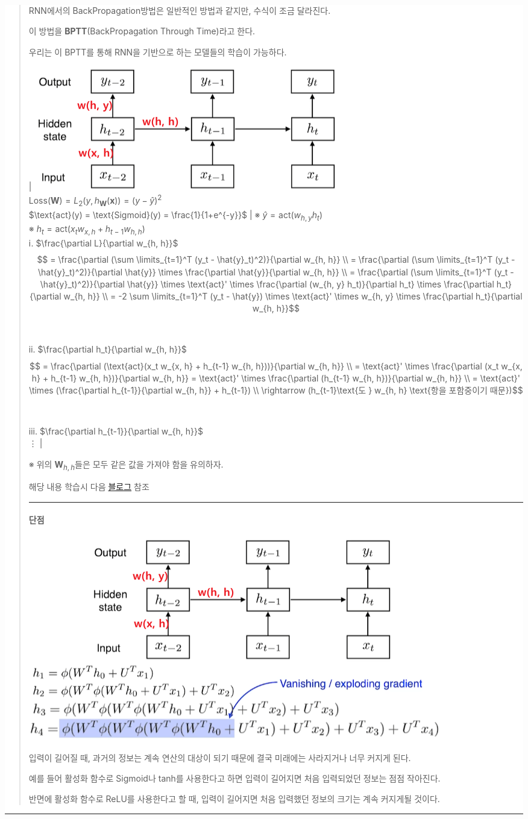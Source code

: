 > RNN에서의 BackPropagation방법은 일반적인 방법과 같지만, 수식이 조금 달라진다.
>
> 이 방법을 **BPTT**(BackPropagation Through Time)라고 한다.
>
> 우리는 이 BPTT를 통해 RNN을 기반으로 하는 모델들의 학습이 가능하다.
>
> | ![alt text](/assets/img/post/deeplearning_basic/bptt_cal(2).png)<br> $\text{Loss}(\mathbf{W}) = L_2(y, h_\mathbf{W}(\mathbf{x})) = (y-\hat{y})^2$<br>$\text{act}(y) = \text{Sigmoid}(y) = \frac{1}{1+e^{-y}}$ | ※ $\hat{y} = \text{act}(w_{h, y} h_{t})$<br>※ $h_t = \text{act}(x_t w_{x, h} + h_{t-1} w_{h, h})$<br> ⅰ. $\frac{\partial L}{\partial w_{h, h}}$<br> $$ = \frac{\partial (\sum \limits_{t=1}^T (y_t - \hat{y}_t)^2)}{\partial w_{h, h}} \\ = \frac{\partial (\sum \limits_{t=1}^T (y_t - \hat{y}_t)^2)}{\partial \hat{y}} \times \frac{\partial \hat{y}}{\partial w_{h, h}} \\ = \frac{\partial (\sum \limits_{t=1}^T (y_t - \hat{y}_t)^2)}{\partial \hat{y}} \times \text{act}' \times \frac{\partial (w_{h, y} h_t)}{\partial h_t} \times \frac{\partial h_t}{\partial w_{h, h}} \\ = -2 \sum \limits_{t=1}^T (y_t - \hat{y}) \times \text{act}' \times w_{h, y} \times \frac{\partial h_t}{\partial w_{h, h}}$$<br><br> ⅱ. $\frac{\partial h_t}{\partial w_{h, h}}$<br> $$ = \frac{\partial (\text{act}(x_t w_{x, h} + h_{t-1} w_{h, h}))}{\partial w_{h, h}} \\ = \text{act}' \times \frac{\partial (x_t w_{x, h} + h_{t-1} w_{h, h})}{\partial w_{h, h}} = \text{act}' \times \frac{\partial (h_{t-1} w_{h, h})}{\partial w_{h, h}} \\ = \text{act}' \times (\frac{\partial h_{t-1}}{\partial w_{h, h}} + h_{t-1}) \\ \rightarrow (h_{t-1}\text{도 } w_{h, h} \text{항을 포함중이기 때문})$$<br><br> ⅲ. $\frac{\partial h_{t-1}}{\partial w_{h, h}}$<br> $\vdots$ |
>
>
> ※ 위의 $\mathbf{W}_{h, h}$들은 모두 같은 값을 가져야 함을 유의하자.
> 
>
> 해당 내용 학습시 다음 [블로그](https://ratsgo.github.io/natural%20language%20processing/2017/03/09/rnnlstm/) 참조
>
> ---
> #### 단점
> 
> ![alt text](/assets/img/post/deeplearning_basic/bptt_cal.png)
>
> 입력이 길어질 때, 과거의 정보는 계속 연산의 대상이 되기 때문에 결국 미래에는 사라지거나 너무 커지게 된다.
>
> 예를 들어 활성화 함수로 Sigmoid나 tanh를 사용한다고 하면 입력이 길어지면 처음 입력되었던 정보는 점점 작아진다.
>
> 반면에 활성화 함수로 ReLU를 사용한다고 할 때, 입력이 길어지면 처음 입력했던 정보의 크기는 계속 커지게될 것이다.
>

---